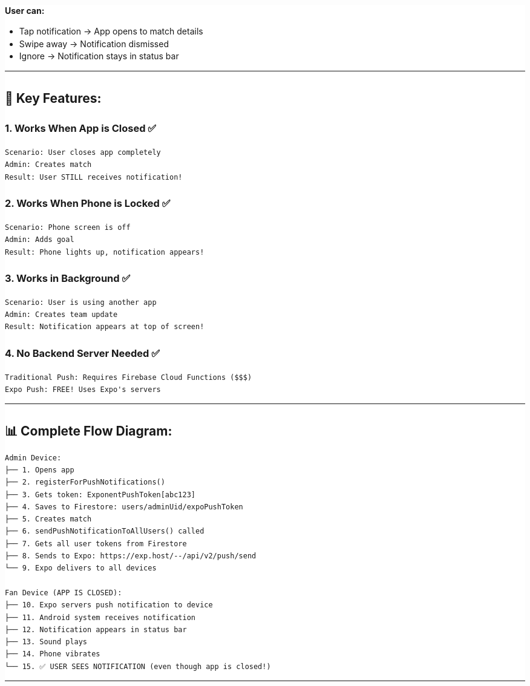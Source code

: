 **User can:**
- Tap notification → App opens to match details
- Swipe away → Notification dismissed
- Ignore → Notification stays in status bar

---

## 🎯 **Key Features:**

### **1. Works When App is Closed ✅**
```
Scenario: User closes app completely
Admin: Creates match
Result: User STILL receives notification!
```

### **2. Works When Phone is Locked ✅**
```
Scenario: Phone screen is off
Admin: Adds goal
Result: Phone lights up, notification appears!
```

### **3. Works in Background ✅**
```
Scenario: User is using another app
Admin: Creates team update
Result: Notification appears at top of screen!
```

### **4. No Backend Server Needed ✅**
```
Traditional Push: Requires Firebase Cloud Functions ($$$)
Expo Push: FREE! Uses Expo's servers
```

---

## 📊 **Complete Flow Diagram:**

```
Admin Device:
├── 1. Opens app
├── 2. registerForPushNotifications()
├── 3. Gets token: ExponentPushToken[abc123]
├── 4. Saves to Firestore: users/adminUid/expoPushToken
├── 5. Creates match
├── 6. sendPushNotificationToAllUsers() called
├── 7. Gets all user tokens from Firestore
├── 8. Sends to Expo: https://exp.host/--/api/v2/push/send
└── 9. Expo delivers to all devices

Fan Device (APP IS CLOSED):
├── 10. Expo servers push notification to device
├── 11. Android system receives notification
├── 12. Notification appears in status bar
├── 13. Sound plays
├── 14. Phone vibrates
└── 15. ✅ USER SEES NOTIFICATION (even though app is closed!)
```

---